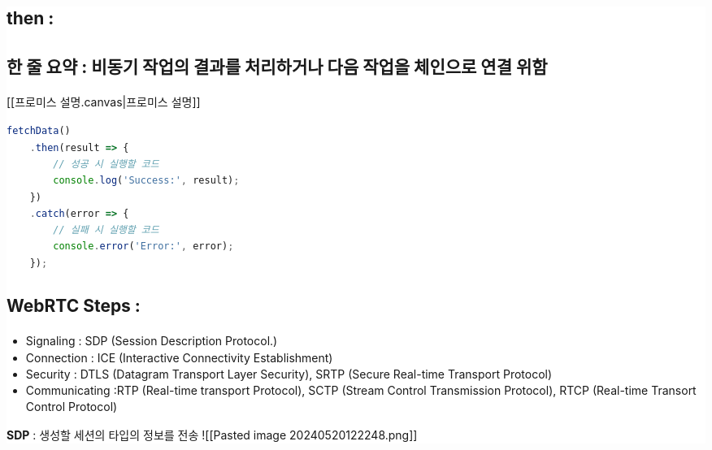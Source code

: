 
## then :
## 한 줄 요약 : 비동기 작업의 결과를 처리하거나 다음 작업을 체인으로 연결 위함
[[프로미스 설명.canvas|프로미스 설명]]

```js
fetchData()
    .then(result => {
        // 성공 시 실행할 코드
        console.log('Success:', result);
    })
    .catch(error => {
        // 실패 시 실행할 코드
        console.error('Error:', error);
    });

```




## WebRTC Steps :
- Signaling : SDP (Session Description Protocol.)
- Connection : ICE (Interactive Connectivity Establishment)
- Security : DTLS (Datagram Transport Layer Security), SRTP (Secure Real-time Transport Protocol)
- Communicating :RTP (Real-time transport Protocol), SCTP (Stream Control Transmission Protocol), RTCP (Real-time Transort Control Protocol)

**SDP** : 생성할 세션의 타입의 정보를 전송
![[Pasted image 20240520122248.png]]
